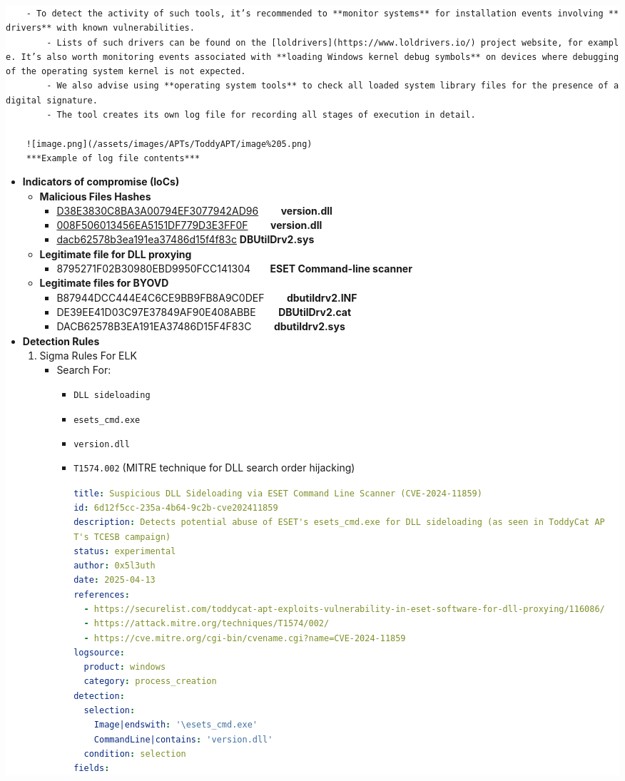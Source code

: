         - To detect the activity of such tools, it’s recommended to **monitor systems** for installation events involving **drivers** with known vulnerabilities.
            - Lists of such drivers can be found on the [loldrivers](https://www.loldrivers.io/) project website, for example. It’s also worth monitoring events associated with **loading Windows kernel debug symbols** on devices where debugging of the operating system kernel is not expected.
            - We also advise using **operating system tools** to check all loaded system library files for the presence of a digital signature.
            - The tool creates its own log file for recording all stages of execution in detail.
        
        ![image.png](/assets/images/APTs/ToddyAPT/image%205.png)
        ***Example of log file contents***
        
- **Indicators of compromise (IoCs)**
    - **Malicious Files Hashes**
        - [D38E3830C8BA3A00794EF3077942AD96](https://opentip.kaspersky.com/D38E3830C8BA3A00794EF3077942AD96/results?icid=gl_securelist_acq_ona_smm__onl_b2b_securelist_lnk_sm-team_______d2a2b0086f70e549&utm_source=SL&utm_medium=SL&utm_campaign=SL)        **version.dll**
        - [008F506013456EA5151DF779D3E3FF0F](https://opentip.kaspersky.com/008F506013456EA5151DF779D3E3FF0F/results?icid=gl_securelist_acq_ona_smm__onl_b2b_securelist_lnk_sm-team_______f407073d91cea0cf&utm_source=SL&utm_medium=SL&utm_campaign=SL)             **version.dll**
        - [dacb62578b3ea191ea37486d15f4f83c](https://www.virustotal.com/gui/file/dacb62578b3ea191ea37486d15f4f83c)               **DBUtilDrv2.sys**
    - **Legitimate file for DLL proxying**
        - 8795271F02B30980EBD9950FCC141304             **ESET Command-line scanner**
    - **Legitimate files for BYOVD**
        - B87944DCC444E4C6CE9BB9FB8A9C0DEF        **dbutildrv2.INF**
        - DE39EE41D03C97E37849AF90E408ABBE            **DBUtilDrv2.cat**
        - DACB62578B3EA191EA37486D15F4F83C           **dbutildrv2.sys**
- **Detection Rules**
    1. Sigma Rules For ELK
        - Search For:
            - `DLL sideloading`
            - `esets_cmd.exe`
            - `version.dll`
            - `T1574.002` (MITRE technique for DLL search order hijacking)
                
                ```yaml
                title: Suspicious DLL Sideloading via ESET Command Line Scanner (CVE-2024-11859)
                id: 6d12f5cc-235a-4b64-9c2b-cve202411859
                description: Detects potential abuse of ESET's esets_cmd.exe for DLL sideloading (as seen in ToddyCat APT's TCESB campaign)
                status: experimental
                author: 0x5l3uth
                date: 2025-04-13
                references:
                  - https://securelist.com/toddycat-apt-exploits-vulnerability-in-eset-software-for-dll-proxying/116086/
                  - https://attack.mitre.org/techniques/T1574/002/
                  - https://cve.mitre.org/cgi-bin/cvename.cgi?name=CVE-2024-11859
                logsource:
                  product: windows
                  category: process_creation
                detection:
                  selection:
                    Image|endswith: '\esets_cmd.exe'
                    CommandLine|contains: 'version.dll'
                  condition: selection
                fields: